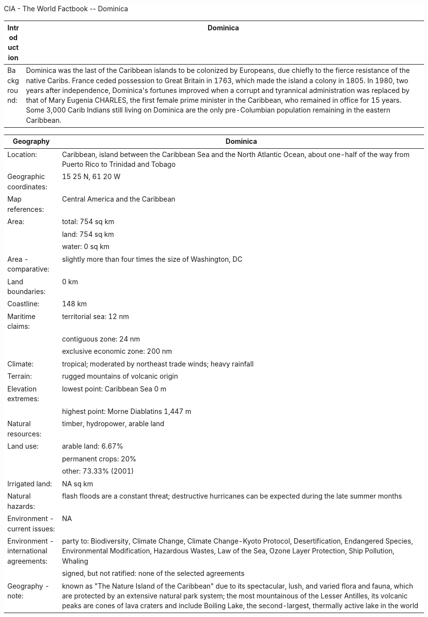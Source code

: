 CIA - The World Factbook -- Dominica

| Introduction | Dominica |
| --- | --- |
| Background: | Dominica was the last of the Caribbean islands to be colonized by Europeans, due chiefly to the fierce resistance of the native Caribs. France ceded possession to Great Britain in 1763, which made the island a colony in 1805. In 1980, two years after independence, Dominica's fortunes improved when a corrupt and tyrannical administration was replaced by that of Mary Eugenia CHARLES, the first female prime minister in the Caribbean, who remained in office for 15 years. Some 3,000 Carib Indians still living on Dominica are the only pre-Columbian population remaining in the eastern Caribbean. |

| Geography | Dominica |
| --- | --- |
| Location: | Caribbean, island between the Caribbean Sea and the North Atlantic Ocean, about one-half of the way from Puerto Rico to Trinidad and Tobago |
| Geographic coordinates: | 15 25 N, 61 20 W |
| Map references: | Central America and the Caribbean |
| Area: | total: 754 sq km |
| | land: 754 sq km |
| | water: 0 sq km |
| Area - comparative: | slightly more than four times the size of Washington, DC |
| Land boundaries: | 0 km |
| Coastline: | 148 km |
| Maritime claims: | territorial sea: 12 nm |
| | contiguous zone: 24 nm |
| | exclusive economic zone: 200 nm |
| Climate: | tropical; moderated by northeast trade winds; heavy rainfall |
| Terrain: | rugged mountains of volcanic origin |
| Elevation extremes: | lowest point: Caribbean Sea 0 m |
| | highest point: Morne Diablatins 1,447 m |
| Natural resources: | timber, hydropower, arable land |
| Land use: | arable land: 6.67% |
| | permanent crops: 20% |
| | other: 73.33% (2001) |
| Irrigated land: | NA sq km |
| Natural hazards: | flash floods are a constant threat; destructive hurricanes can be expected during the late summer months |
| Environment - current issues: | NA |
| Environment - international agreements: | party to: Biodiversity, Climate Change, Climate Change-Kyoto Protocol, Desertification, Endangered Species, Environmental Modification, Hazardous Wastes, Law of the Sea, Ozone Layer Protection, Ship Pollution, Whaling |
| | signed, but not ratified: none of the selected agreements |
| Geography - note: | known as "The Nature Island of the Caribbean" due to its spectacular, lush, and varied flora and fauna, which are protected by an extensive natural park system; the most mountainous of the Lesser Antilles, its volcanic peaks are cones of lava craters and include Boiling Lake, the second-largest, thermally active lake in the world |
